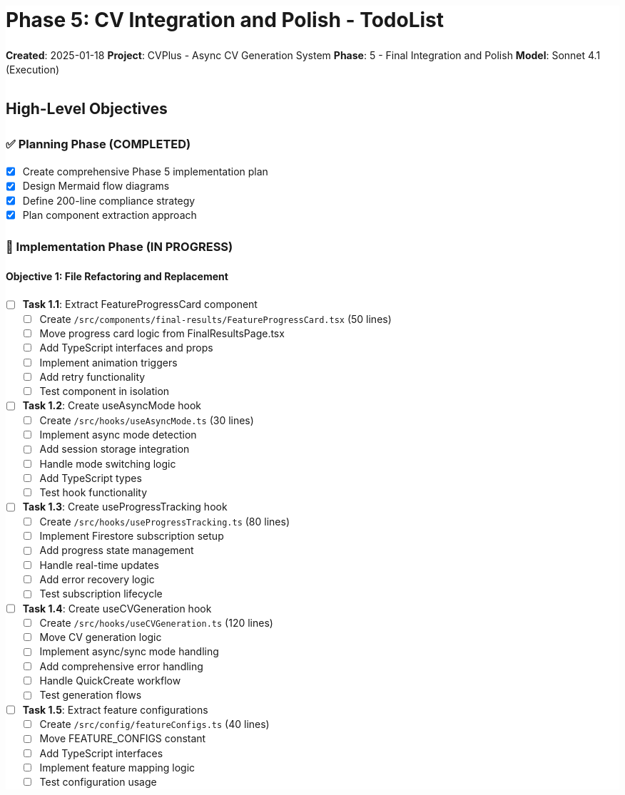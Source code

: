 # Phase 5: CV Integration and Polish - TodoList

**Created**: 2025-01-18
**Project**: CVPlus - Async CV Generation System
**Phase**: 5 - Final Integration and Polish
**Model**: Sonnet 4.1 (Execution)

## High-Level Objectives

### ✅ Planning Phase (COMPLETED)
- [x] Create comprehensive Phase 5 implementation plan
- [x] Design Mermaid flow diagrams
- [x] Define 200-line compliance strategy
- [x] Plan component extraction approach

### 🚧 Implementation Phase (IN PROGRESS)

#### Objective 1: File Refactoring and Replacement
- [ ] **Task 1.1**: Extract FeatureProgressCard component
  - [ ] Create `/src/components/final-results/FeatureProgressCard.tsx` (50 lines)
  - [ ] Move progress card logic from FinalResultsPage.tsx
  - [ ] Add TypeScript interfaces and props
  - [ ] Implement animation triggers
  - [ ] Add retry functionality
  - [ ] Test component in isolation

- [ ] **Task 1.2**: Create useAsyncMode hook
  - [ ] Create `/src/hooks/useAsyncMode.ts` (30 lines)
  - [ ] Implement async mode detection
  - [ ] Add session storage integration
  - [ ] Handle mode switching logic
  - [ ] Add TypeScript types
  - [ ] Test hook functionality

- [ ] **Task 1.3**: Create useProgressTracking hook
  - [ ] Create `/src/hooks/useProgressTracking.ts` (80 lines)
  - [ ] Implement Firestore subscription setup
  - [ ] Add progress state management
  - [ ] Handle real-time updates
  - [ ] Add error recovery logic
  - [ ] Test subscription lifecycle

- [ ] **Task 1.4**: Create useCVGeneration hook
  - [ ] Create `/src/hooks/useCVGeneration.ts` (120 lines)
  - [ ] Move CV generation logic
  - [ ] Implement async/sync mode handling
  - [ ] Add comprehensive error handling
  - [ ] Handle QuickCreate workflow
  - [ ] Test generation flows

- [ ] **Task 1.5**: Extract feature configurations
  - [ ] Create `/src/config/featureConfigs.ts` (40 lines)
  - [ ] Move FEATURE_CONFIGS constant
  - [ ] Add TypeScript interfaces
  - [ ] Implement feature mapping logic
  - [ ] Test configuration usage
